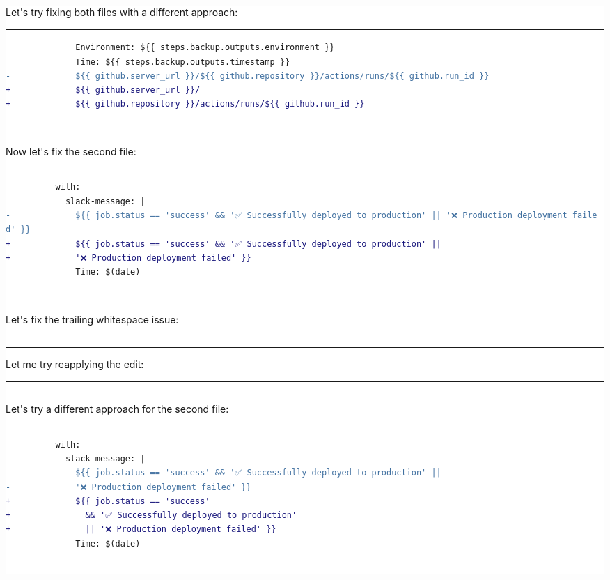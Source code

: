 
Let's try fixing both files with a different approach:

---

```diff
              Environment: ${{ steps.backup.outputs.environment }}
              Time: ${{ steps.backup.outputs.timestamp }}
-             ${{ github.server_url }}/${{ github.repository }}/actions/runs/${{ github.run_id }}
+             ${{ github.server_url }}/
+             ${{ github.repository }}/actions/runs/${{ github.run_id }}
  
```

---

Now let's fix the second file:

---

```diff
          with:
            slack-message: |
-             ${{ job.status == 'success' && '✅ Successfully deployed to production' || '❌ Production deployment failed' }}
+             ${{ job.status == 'success' && '✅ Successfully deployed to production' || 
+             '❌ Production deployment failed' }}
              Time: $(date)
  
```

---

Let's fix the trailing whitespace issue:

---



---

Let me try reapplying the edit:

---



---

Let's try a different approach for the second file:

---

```diff
          with:
            slack-message: |
-             ${{ job.status == 'success' && '✅ Successfully deployed to production' ||
-             '❌ Production deployment failed' }}
+             ${{ job.status == 'success' 
+               && '✅ Successfully deployed to production' 
+               || '❌ Production deployment failed' }}
              Time: $(date)
  
```

---